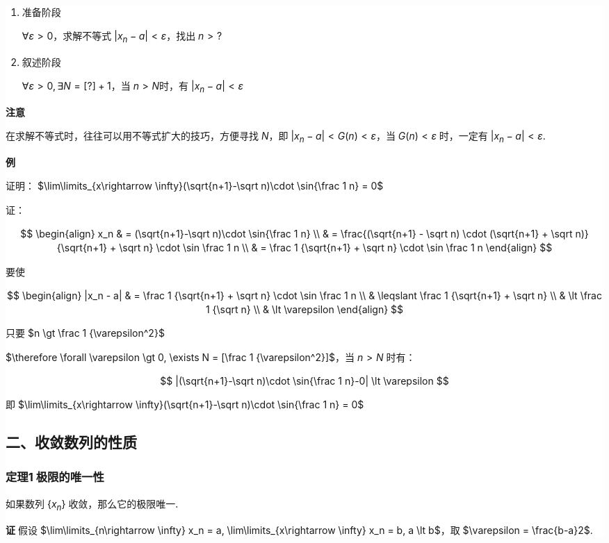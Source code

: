 1. 准备阶段

    $\forall \varepsilon \gt 0$，求解不等式 $|x_n - a| \lt \varepsilon$，找出 $n \gt ?$

2. 叙述阶段

    $\forall \varepsilon \gt 0, \exists N = [?]+1$，当 $n\gt N$时，有 $|x_n - a| \lt \varepsilon$

**注意**

在求解不等式时，往往可以用不等式扩大的技巧，方便寻找 $N$，即 $|x_n-a| \lt G(n) \lt \varepsilon$，当 $G(n) \lt \varepsilon$ 时，一定有 $|x_n-a|\lt \varepsilon$.

**例**

证明： $\lim\limits_{x\rightarrow \infty}(\sqrt{n+1}-\sqrt n)\cdot \sin{\frac 1 n} = 0$

证：

$$
\begin{align}
x_n & = (\sqrt{n+1}-\sqrt n)\cdot \sin{\frac 1 n} \\
& = \frac{(\sqrt{n+1} - \sqrt n) \cdot (\sqrt{n+1} + \sqrt n)}{\sqrt{n+1} + \sqrt n} \cdot \sin \frac 1 n \\
& = \frac 1 {\sqrt{n+1} + \sqrt n} \cdot \sin \frac 1 n 
\end{align}
$$

要使 

$$
\begin{align}
|x_n - a| & = \frac 1 {\sqrt{n+1} + \sqrt n} \cdot \sin \frac 1 n  \\
& \leqslant \frac 1 {\sqrt{n+1} + \sqrt n} \\
& \lt \frac 1 {\sqrt n} \\
& \lt \varepsilon
\end{align}
$$

只要 $n \gt \frac 1 {\varepsilon^2}$

$\therefore \forall \varepsilon \gt 0, \exists N = [\frac 1 {\varepsilon^2}]$，当 $n\gt N$ 时有：

$$
|(\sqrt{n+1}-\sqrt n)\cdot \sin{\frac 1 n}-0| \lt \varepsilon
$$

即 $\lim\limits_{x\rightarrow \infty}(\sqrt{n+1}-\sqrt n)\cdot \sin{\frac 1 n} = 0$


## 二、收敛数列的性质

### 定理1 极限的唯一性

如果数列 $\{x_n\}$ 收敛，那么它的极限唯一. 

**证** 假设 $\lim\limits_{n\rightarrow \infty} x_n = a, \lim\limits_{x\rightarrow \infty} x_n = b, a \lt b$，取 $\varepsilon = \frac{b-a}2$.
